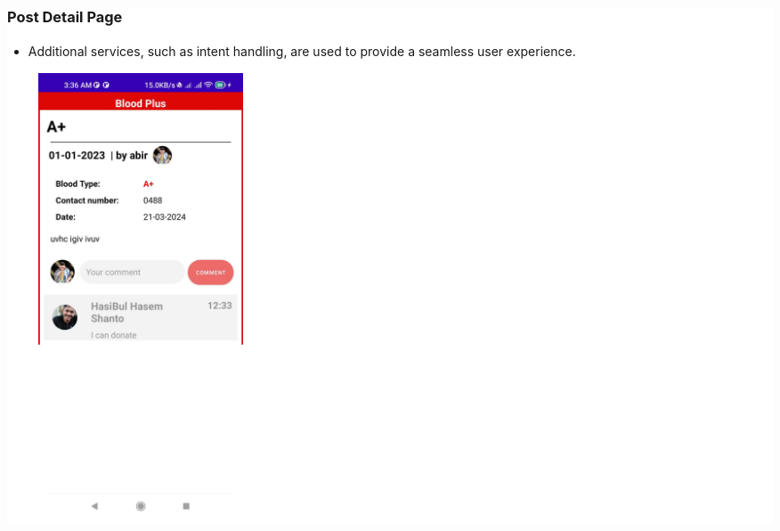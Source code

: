 
### Post Detail Page
- Additional services, such as intent handling, are used to provide a seamless user experience.
 
<img src="./images/post_detail_page.jpg" alt="Post Detail Page" width="300" height="500">
